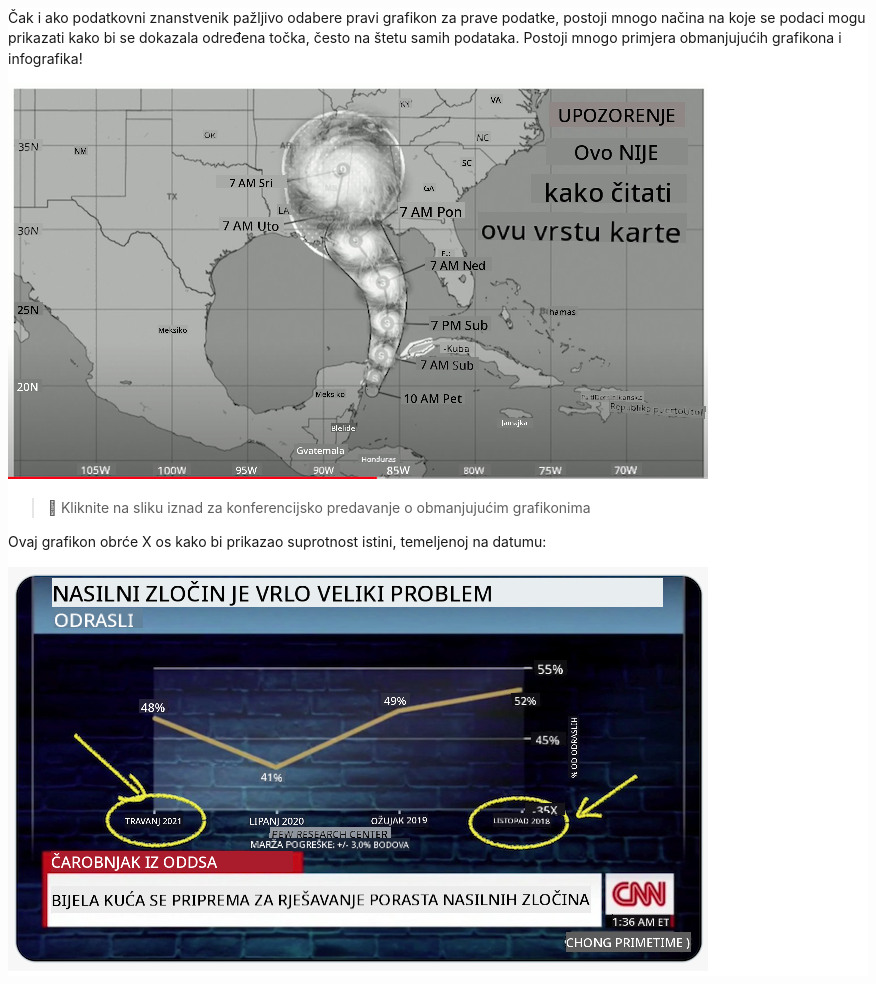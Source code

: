 Čak i ako podatkovni znanstvenik pažljivo odabere pravi grafikon za prave podatke, postoji mnogo načina na koje se podaci mogu prikazati kako bi se dokazala određena točka, često na štetu samih podataka. Postoji mnogo primjera obmanjujućih grafikona i infografika!

[![Kako grafikoni lažu, autor Alberto Cairo](../../../../../translated_images/tornado.2880ffc7f135f82b5e5328624799010abefd1080ae4b7ecacbdc7d792f1d8849.hr.png)](https://www.youtube.com/watch?v=oX74Nge8Wkw "Kako grafikoni lažu")

> 🎥 Kliknite na sliku iznad za konferencijsko predavanje o obmanjujućim grafikonima

Ovaj grafikon obrće X os kako bi prikazao suprotnost istini, temeljenoj na datumu:

![loš grafikon 1](../../../../../translated_images/bad-chart-1.596bc93425a8ac301a28b8361f59a970276e7b961658ce849886aa1fed427341.hr.png)
